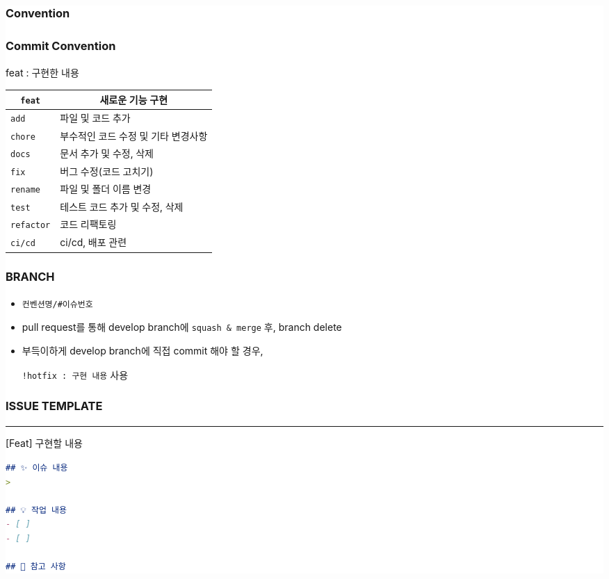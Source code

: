 ### Convention

### Commit Convention

<aside>
feat : 구현한 내용

</aside>

| `feat` | 새로운 기능 구현 |
| --- | --- |
| `add` | 파일 및 코드 추가 |
| `chore` | 부수적인 코드 수정 및 기타 변경사항 |
| `docs` | 문서 추가 및 수정, 삭제 |
| `fix` | 버그 수정(코드 고치기) |
| `rename` | 파일 및 폴더 이름 변경 |
| `test` | 테스트 코드 추가 및 수정, 삭제 |
| `refactor` | 코드 리팩토링 |
| `ci/cd` | ci/cd, 배포 관련  |

### BRANCH

- `컨벤션명/#이슈번호`
- pull request를 통해 develop branch에 `squash & merge` 후, branch delete
- 부득이하게 develop branch에 직접 commit 해야 할 경우,
    
    `!hotfix : 구현 내용` 사용
    

### ISSUE TEMPLATE

---

<aside>
[Feat] 구현할 내용

</aside>

```markdown
## ✨ 이슈 내용
> 

## 💡 작업 내용
- [ ]
- [ ]

## 📌 참고 사항
```
